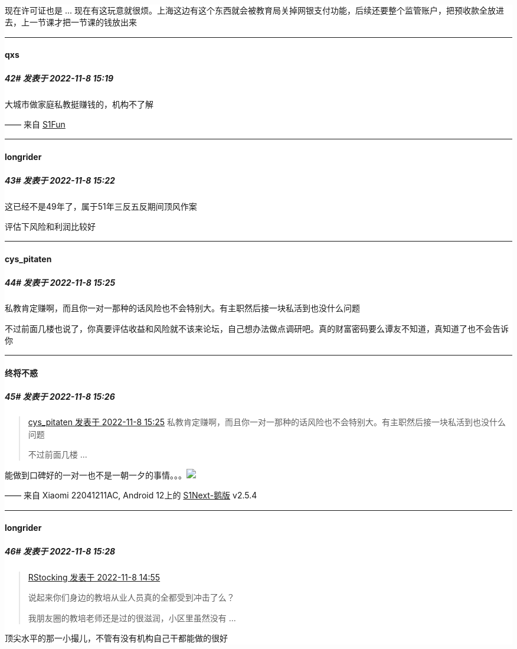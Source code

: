 现在许可证也是 ...</blockquote>
现在有这玩意就很烦。上海这边有这个东西就会被教育局关掉网银支付功能，后续还要整个监管账户，把预收款全放进去，上一节课才把一节课的钱放出来

*****

####  qxs  
##### 42#       发表于 2022-11-8 15:19

大城市做家庭私教挺赚钱的，机构不了解

—— 来自 [S1Fun](https://s1fun.koalcat.com)

*****

####  longrider  
##### 43#       发表于 2022-11-8 15:22

这已经不是49年了，属于51年三反五反期间顶风作案

评估下风险和利润比较好

*****

####  cys_pitaten  
##### 44#       发表于 2022-11-8 15:25

私教肯定赚啊，而且你一对一那种的话风险也不会特别大。有主职然后接一块私活到也没什么问题

不过前面几楼也说了，你真要评估收益和风险就不该来论坛，自己想办法做点调研吧。真的财富密码要么谭友不知道，真知道了也不会告诉你

*****

####  终将不惑  
##### 45#       发表于 2022-11-8 15:26

<blockquote><a href="httphttps://bbs.saraba1st.com/2b/forum.php?mod=redirect&amp;goto=findpost&amp;pid=58335717&amp;ptid=2103867" target="_blank">cys_pitaten 发表于 2022-11-8 15:25</a>
私教肯定赚啊，而且你一对一那种的话风险也不会特别大。有主职然后接一块私活到也没什么问题

不过前面几楼 ...</blockquote>
能做到口碑好的一对一也不是一朝一夕的事情。。。<img src="https://static.saraba1st.com/image/smiley/face2017/009.gif" referrerpolicy="no-referrer">

—— 来自 Xiaomi 22041211AC, Android 12上的 [S1Next-鹅版](https://github.com/ykrank/S1-Next/releases) v2.5.4

*****

####  longrider  
##### 46#       发表于 2022-11-8 15:28

<blockquote><a href="httphttps://bbs.saraba1st.com/2b/forum.php?mod=redirect&amp;goto=findpost&amp;pid=58335188&amp;ptid=2103867" target="_blank">RStocking 发表于 2022-11-8 14:55</a>

说起来你们身边的教培从业人员真的全都受到冲击了么？

我朋友圈的教培老师还是过的很滋润，小区里虽然没有 ...</blockquote>
顶尖水平的那一小撮儿，不管有没有机构自己干都能做的很好
